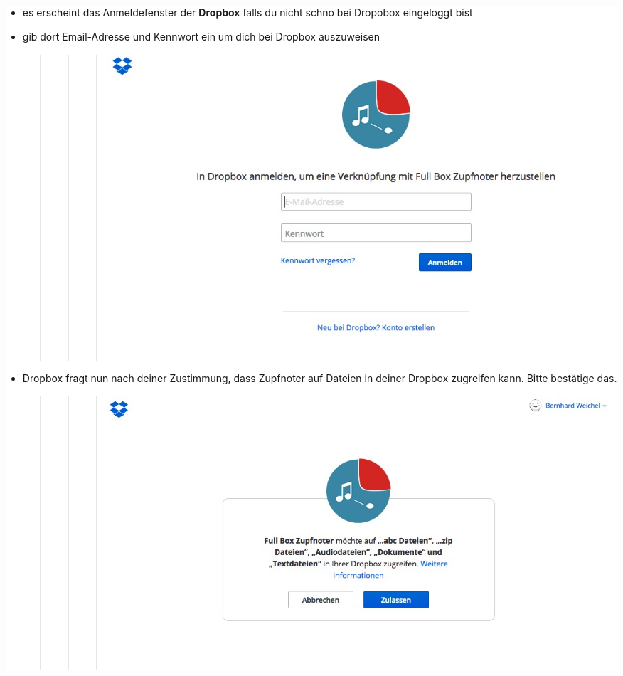 -   es erscheint das Anmeldefenster der **Dropbox** falls du nicht schno
    bei Dropobox eingeloggt bist
-   gib dort Email-Adresse und Kennwort ein um dich bei Dropbox
    auszuweisen

    > > > ![](../ZAUX_Images/030-043_Dropbox-step-03.jpg) 

-   Dropbox fragt nun nach deiner Zustimmung, dass Zupfnoter auf Dateien
    in deiner Dropbox zugreifen kann. Bitte bestätige das.

    > > > ![](../ZAUX_Images/030-044_Dropbox-step-04.jpg) 

